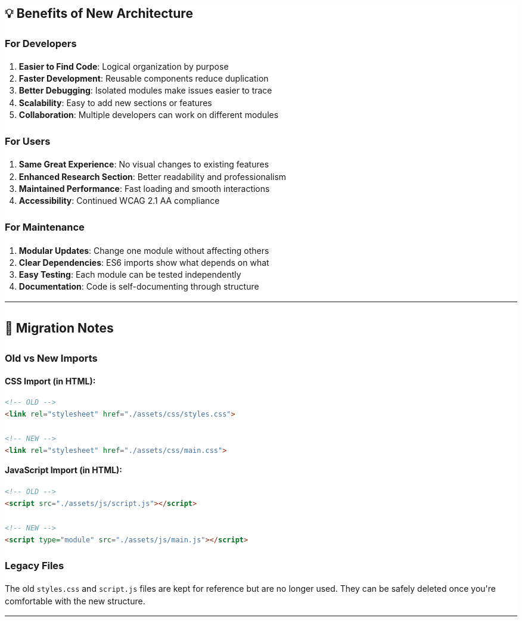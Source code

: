 
## 💡 Benefits of New Architecture

### For Developers
1. **Easier to Find Code**: Logical organization by purpose
2. **Faster Development**: Reusable components reduce duplication
3. **Better Debugging**: Isolated modules make issues easier to trace
4. **Scalability**: Easy to add new sections or features
5. **Collaboration**: Multiple developers can work on different modules

### For Users
1. **Same Great Experience**: No visual changes to existing features
2. **Enhanced Research Section**: Better readability and professionalism
3. **Maintained Performance**: Fast loading and smooth interactions
4. **Accessibility**: Continued WCAG 2.1 AA compliance

### For Maintenance
1. **Modular Updates**: Change one module without affecting others
2. **Clear Dependencies**: ES6 imports show what depends on what
3. **Easy Testing**: Each module can be tested independently
4. **Documentation**: Code is self-documenting through structure

---

## 🔄 Migration Notes

### Old vs New Imports

**CSS Import (in HTML):**
```html
<!-- OLD -->
<link rel="stylesheet" href="./assets/css/styles.css">

<!-- NEW -->
<link rel="stylesheet" href="./assets/css/main.css">
```

**JavaScript Import (in HTML):**
```html
<!-- OLD -->
<script src="./assets/js/script.js"></script>

<!-- NEW -->
<script type="module" src="./assets/js/main.js"></script>
```

### Legacy Files
The old `styles.css` and `script.js` files are kept for reference but are no longer used. They can be safely deleted once you're comfortable with the new structure.

---
